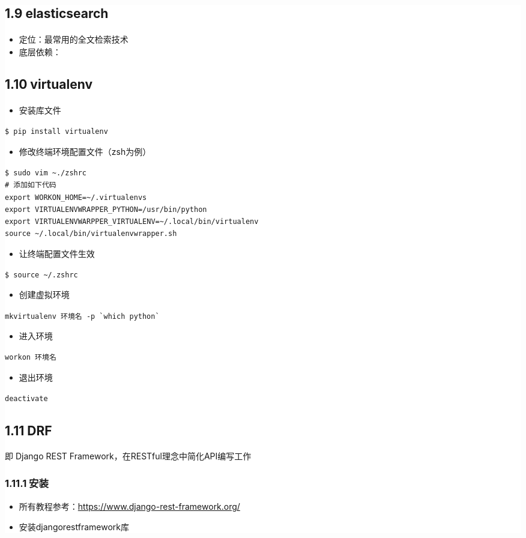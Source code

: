 ## 1.9 elasticsearch

* 定位：最常用的全文检索技术
* 底层依赖：

## 1.10 virtualenv

* 安装库文件

```shell
$ pip install virtualenv
```

* 修改终端环境配置文件（zsh为例）

```shell
$ sudo vim ~./zshrc
# 添加如下代码
export WORKON_HOME=~/.virtualenvs
export VIRTUALENVWRAPPER_PYTHON=/usr/bin/python
export VIRTUALENVWARPPER_VIRTUALENV=~/.local/bin/virtualenv
source ~/.local/bin/virtualenvwrapper.sh
```

* 让终端配置文件生效

```shell
$ source ~/.zshrc
```

* 创建虚拟环境

```shell
mkvirtualenv 环境名 -p `which python`
```

* 进入环境

```shell
workon 环境名
```

* 退出环境

```shell
deactivate
```

## 1.11 DRF

即 Django REST Framework，在RESTful理念中简化API编写工作

### 1.11.1 安装

* 所有教程参考：https://www.django-rest-framework.org/

* 安装djangorestframework库

